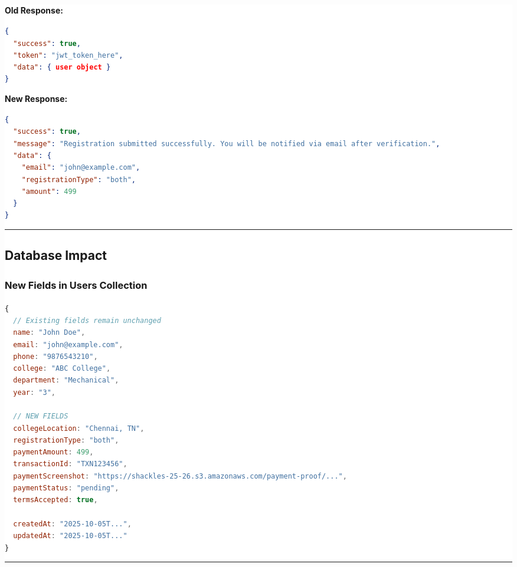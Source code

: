 **Old Response:**
```json
{
  "success": true,
  "token": "jwt_token_here",
  "data": { user object }
}
```

**New Response:**
```json
{
  "success": true,
  "message": "Registration submitted successfully. You will be notified via email after verification.",
  "data": {
    "email": "john@example.com",
    "registrationType": "both",
    "amount": 499
  }
}
```

---

## Database Impact

### New Fields in Users Collection
```javascript
{
  // Existing fields remain unchanged
  name: "John Doe",
  email: "john@example.com",
  phone: "9876543210",
  college: "ABC College",
  department: "Mechanical",
  year: "3",
  
  // NEW FIELDS
  collegeLocation: "Chennai, TN",
  registrationType: "both",
  paymentAmount: 499,
  transactionId: "TXN123456",
  paymentScreenshot: "https://shackles-25-26.s3.amazonaws.com/payment-proof/...",
  paymentStatus: "pending",
  termsAccepted: true,
  
  createdAt: "2025-10-05T...",
  updatedAt: "2025-10-05T..."
}
```

---